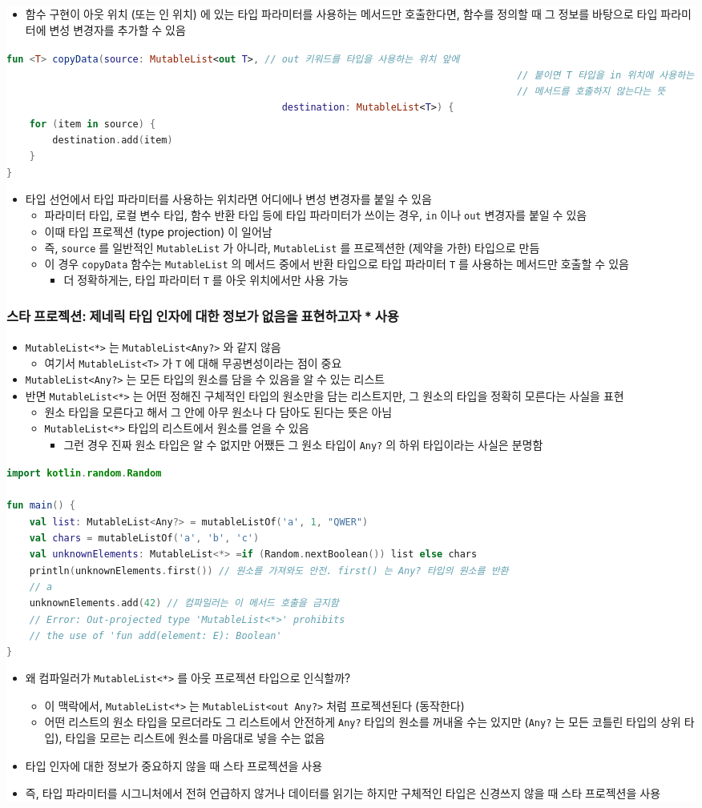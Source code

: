 - 함수 구현이 아웃 위치 (또는 인 위치) 에 있는 타입 파라미터를 사용하는 메서드만 호출한다면, 함수를 정의할 때 그 정보를 바탕으로 타입 파라미터에 변성 변경자를 추가할 수 있음

```kotlin
fun <T> copyData(source: MutableList<out T>, // out 키워드를 타입을 사용하는 위치 앞에
																						 // 붙이면 T 타입을 in 위치에 사용하는
																						 // 메서드를 호출하지 않는다는 뜻
												destination: MutableList<T>) {
	for (item in source) {
		destination.add(item)
	}
}
```

- 타입 선언에서 타입 파라미터를 사용하는 위치라면 어디에나 변성 변경자를 붙일 수 있음
  - 파라미터 타입, 로컬 변수 타입, 함수 반환 타입 등에 타입 파라미터가 쓰이는 경우, `in` 이나 `out` 변경자를 붙일 수 있음
  - 이때 타입 프로젝션 (type projection) 이 일어남
  - 즉, `source` 를 일반적인 `MutableList` 가 아니라, `MutableList` 를 프로젝션한 (제약을 가한) 타입으로 만듬
  - 이 경우 `copyData` 함수는 `MutableList` 의 메서드 중에서 반환 타입으로 타입 파라미터 `T` 를 사용하는 메서드만 호출할 수 있음
    - 더 정확하게는, 타입 파라미터 `T` 를 아웃 위치에서만 사용 가능

### 스타 프로젝션: 제네릭 타입 인자에 대한 정보가 없음을 표현하고자 \* 사용

- `MutableList<*>` 는 `MutableList<Any?>` 와 같지 않음
  - 여기서 `MutableList<T>` 가 `T` 에 대해 무공변성이라는 점이 중요
- `MutableList<Any?>` 는 모든 타입의 원소를 담을 수 있음을 알 수 있는 리스트
- 반면 `MutableList<*>` 는 어떤 정해진 구체적인 타입의 원소만을 담는 리스트지만, 그 원소의 타입을 정확히 모른다는 사실을 표현
  - 원소 타입을 모른다고 해서 그 안에 아무 원소나 다 담아도 된다는 뜻은 아님
  - `MutableList<*>` 타입의 리스트에서 원소를 얻을 수 있음
    - 그런 경우 진짜 원소 타입은 알 수 없지만 어쨌든 그 원소 타입이 `Any?` 의 하위 타입이라는 사실은 분명함

```kotlin
import kotlin.random.Random

fun main() {
	val list: MutableList<Any?> = mutableListOf('a', 1, "QWER")
	val chars = mutableListOf('a', 'b', 'c')
	val unknownElements: MutableList<*> =if (Random.nextBoolean()) list else chars
	println(unknownElements.first()) // 원소를 가져와도 안전. first() 는 Any? 타입의 원소를 반환
	// a
	unknownElements.add(42) // 컴파일러는 이 메서드 호출을 금지함
	// Error: Out-projected type 'MutableList<*>' prohibits
	// the use of 'fun add(element: E): Boolean'
}
```

- 왜 컴파일러가 `MutableList<*>` 를 아웃 프로젝션 타입으로 인식할까?

  - 이 맥락에서, `MutableList<*>` 는 `MutableList<out Any?>` 처럼 프로젝션된다 (동작한다)
  - 어떤 리스트의 원소 타입을 모르더라도 그 리스트에서 안전하게 `Any?` 타입의 원소를 꺼내올 수는 있지만 (`Any?` 는 모든 코틀린 타입의 상위 타입), 타입을 모르는 리스트에 원소를 마음대로 넣을 수는 없음

- 타입 인자에 대한 정보가 중요하지 않을 때 스타 프로젝션을 사용
- 즉, 타입 파라미터를 시그니처에서 전혀 언급하지 않거나 데이터를 읽기는 하지만 구체적인 타입은 신경쓰지 않을 때 스타 프로젝션을 사용
